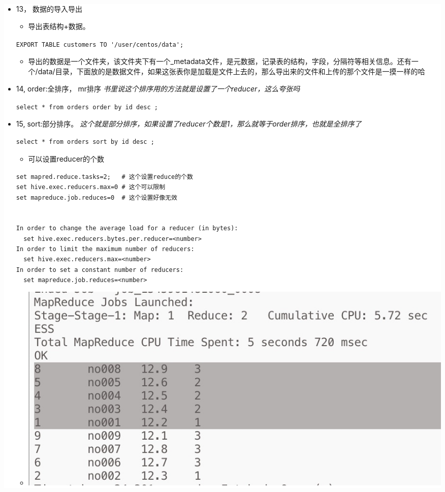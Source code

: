     
    
* 13， 数据的导入导出

  * 导出表结构+数据。
  ```mysql
  EXPORT TABLE customers TO '/user/centos/data';	
  ```
  
  
  
  * 导出的数据是一个文件夹，该文件夹下有一个_metadata文件，是元数据，记录表的结构，字段，分隔符等相关信息。还有一个/data/目录，下面放的是数据文件，如果这张表你是加载是文件上去的，那么导出来的文件和上传的那个文件是一摸一样的哈


* 14, order:全排序， mr排序
  *书里说这个排序用的方法就是设置了一个reducer，这么夸张吗*
  
  ```mysql
  select * from orders order by id desc ;
  ```
  
  


* 15, sort:部分排序。
  *这个就是部分排序，如果设置了reducer个数是1，那么就等于order排序，也就是全排序了*

  ```mysql
  select * from orders sort by id desc ;
  ```
  
  
  
   * 可以设置reducer的个数
  ```mysql
  set mapred.reduce.tasks=2;   # 这个设置reduce的个数
  set hive.exec.reducers.max=0 # 这个可以限制
  set mapreduce.job.reduces=0  # 这个设置好像无效
  
  
  In order to change the average load for a reducer (in bytes):
    set hive.exec.reducers.bytes.per.reducer=<number>
  In order to limit the maximum number of reducers:
    set hive.exec.reducers.max=<number>
  In order to set a constant number of reducers:
    set mapreduce.job.reduces=<number>
  
  ```
  
  
  
    * ![IMAGE](../resources/94FBC882E0972A3BDA47A3D68E6C59B3.jpg)